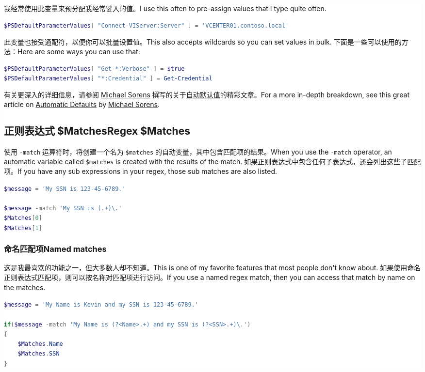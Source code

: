 <span data-ttu-id="7fbff-354">我经常使用此变量来预分配我经常键入的值。</span><span class="sxs-lookup"><span data-stu-id="7fbff-354">I use this often to pre-assign values that I type quite often.</span></span>

```powershell
$PSDefaultParameterValues[ "Connect-VIServer:Server" ] = 'VCENTER01.contoso.local'
```

<span data-ttu-id="7fbff-355">此变量也接受通配符，以便你可以批量设置值。</span><span class="sxs-lookup"><span data-stu-id="7fbff-355">This also accepts wildcards so you can set values in bulk.</span></span> <span data-ttu-id="7fbff-356">下面是一些可以使用的方法：</span><span class="sxs-lookup"><span data-stu-id="7fbff-356">Here are some ways you can use that:</span></span>

```powershell
$PSDefaultParameterValues[ "Get-*:Verbose" ] = $true
$PSDefaultParameterValues[ "*:Credential" ] = Get-Credential
```

<span data-ttu-id="7fbff-357">有关更深入的详细信息，请参阅 [Michael Sorens][] 撰写的关于[自动默认值][]的精彩文章。</span><span class="sxs-lookup"><span data-stu-id="7fbff-357">For a more in-depth breakdown, see this great article on [Automatic Defaults][] by [Michael Sorens][].</span></span>

## <a name="regex-matches"></a><span data-ttu-id="7fbff-358">正则表达式 $Matches</span><span class="sxs-lookup"><span data-stu-id="7fbff-358">Regex $Matches</span></span>

<span data-ttu-id="7fbff-359">使用 `-match` 运算符时，将创建一个名为 `$matches` 的自动变量，其中包含匹配项的结果。</span><span class="sxs-lookup"><span data-stu-id="7fbff-359">When you use the `-match` operator, an automatic variable called `$matches` is created with the results of the match.</span></span> <span data-ttu-id="7fbff-360">如果正则表达式中包含任何子表达式，还会列出这些子匹配项。</span><span class="sxs-lookup"><span data-stu-id="7fbff-360">If you have any sub expressions in your regex, those sub matches are also listed.</span></span>

```powershell
$message = 'My SSN is 123-45-6789.'

$message -match 'My SSN is (.+)\.'
$Matches[0]
$Matches[1]
```

### <a name="named-matches"></a><span data-ttu-id="7fbff-361">命名匹配项</span><span class="sxs-lookup"><span data-stu-id="7fbff-361">Named matches</span></span>

<span data-ttu-id="7fbff-362">这是我最喜欢的功能之一，但大多数人却不知道。</span><span class="sxs-lookup"><span data-stu-id="7fbff-362">This is one of my favorite features that most people don't know about.</span></span> <span data-ttu-id="7fbff-363">如果使用命名正则表达式匹配项，则可以按名称对匹配项进行访问。</span><span class="sxs-lookup"><span data-stu-id="7fbff-363">If you use a named regex match, then you can access that match by name on the matches.</span></span>

```powershell
$message = 'My Name is Kevin and my SSN is 123-45-6789.'

if($message -match 'My Name is (?<Name>.+) and my SSN is (?<SSN>.+)\.')
{
    $Matches.Name
    $Matches.SSN
}
```


[原始版本]: https://powershellexplained.com/2016-11-06-powershell-hashtable-everything-you-wanted-to-know-about/
[original version]: https://powershellexplained.com/2016-11-06-powershell-hashtable-everything-you-wanted-to-know-about/
[powershellexplained.com]: https://powershellexplained.com/
[@KevinMarquette]: https://twitter.com/KevinMarquette
[哈希表]: /powershell/module/microsoft.powershell.core/about/about_hash_tables
[hashtables]: /powershell/module/microsoft.powershell.core/about/about_hash_tables
[数组]: /powershell/module/microsoft.powershell.core/about/about_arrays
[arrays]: /powershell/module/microsoft.powershell.core/about/about_arrays
[如果性能很重要，请对其进行测试]: https://github.com/PoshCode/PowerShellPracticeAndStyle/blob/master/Best-Practices/Performance.md
[If performance matters, test it]: https://github.com/PoshCode/PowerShellPracticeAndStyle/blob/master/Best-Practices/Performance.md
[展开]: /powershell/module/microsoft.powershell.core/about/about_splatting
[splatting]: /powershell/module/microsoft.powershell.core/about/about_splatting
[pscustomobject]: everything-about-pscustomobject.md
[JavaScriptSerializer]: /dotnet/api/system.web.script.serialization.javascriptserializer?view=netframework-4.8&preserve-view=true
[PSBoundParameters]: https://tommymaynard.com/the-psboundparameters-automatic-variable-2016/
[about_Automatic_Variables]: /powershell/module/microsoft.powershell.core/about/about_automatic_variables
[自动默认值]: https://www.simple-talk.com/sysadmin/PowerShell/PowerShell-time-saver-automatic-defaults/
[Automatic Defaults]: https://www.simple-talk.com/sysadmin/PowerShell/PowerShell-time-saver-automatic-defaults/
[Michael Sorens]: http://cleancode.sourceforge.net/wwwdoc/about.html